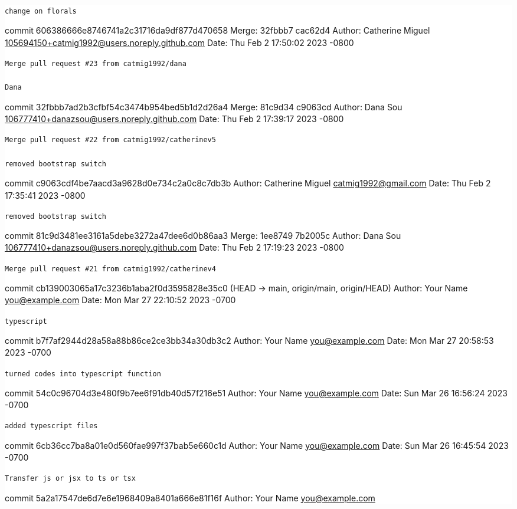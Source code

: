     change on florals

commit 606386666e8746741a2c31716da9df877d470658
Merge: 32fbbb7 cac62d4
Author: Catherine Miguel <105694150+catmig1992@users.noreply.github.com>
Date:   Thu Feb 2 17:50:02 2023 -0800

    Merge pull request #23 from catmig1992/dana
    
    Dana

commit 32fbbb7ad2b3cfbf54c3474b954bed5b1d2d26a4
Merge: 81c9d34 c9063cd
Author: Dana Sou <106777410+danazsou@users.noreply.github.com>
Date:   Thu Feb 2 17:39:17 2023 -0800

    Merge pull request #22 from catmig1992/catherinev5
    
    removed bootstrap switch

commit c9063cdf4be7aacd3a9628d0e734c2a0c8c7db3b
Author: Catherine Miguel <catmig1992@gmail.com>
Date:   Thu Feb 2 17:35:41 2023 -0800

    removed bootstrap switch

commit 81c9d3481ee3161a5debe3272a47dee6d0b86aa3
Merge: 1ee8749 7b2005c
Author: Dana Sou <106777410+danazsou@users.noreply.github.com>
Date:   Thu Feb 2 17:19:23 2023 -0800

    Merge pull request #21 from catmig1992/catherinev4
    
commit cb139003065a17c3236b1aba2f0d3595828e35c0 (HEAD -> main, origin/main, origin/HEAD)
Author: Your Name <you@example.com>
Date:   Mon Mar 27 22:10:52 2023 -0700

    typescript

commit b7f7af2944d28a58a88b86ce2ce3bb34a30db3c2
Author: Your Name <you@example.com>
Date:   Mon Mar 27 20:58:53 2023 -0700

    turned codes into typescript function

commit 54c0c96704d3e480f9b7ee6f91db40d57f216e51
Author: Your Name <you@example.com>
Date:   Sun Mar 26 16:56:24 2023 -0700

    added typescript files

commit 6cb36cc7ba8a01e0d560fae997f37bab5e660c1d
Author: Your Name <you@example.com>
Date:   Sun Mar 26 16:45:54 2023 -0700

    Transfer js or jsx to ts or tsx

commit 5a2a17547de6d7e6e1968409a8401a666e81f16f
Author: Your Name <you@example.com>